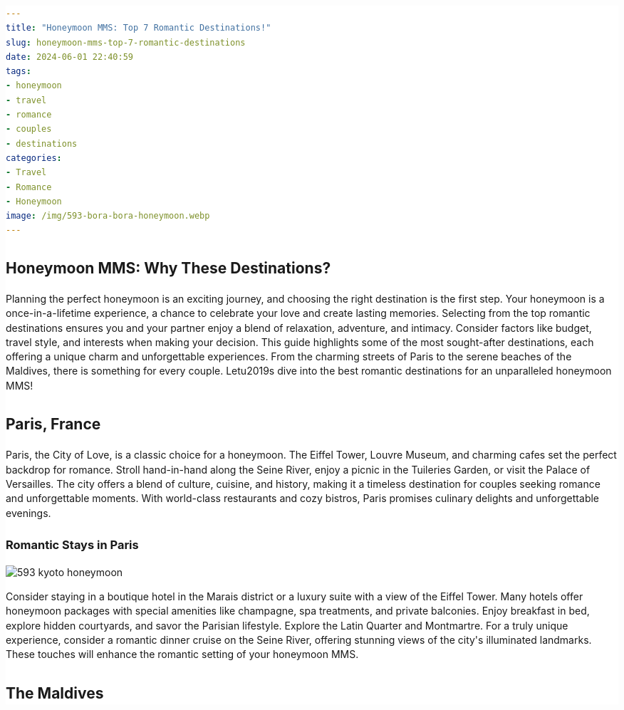 ```yaml
---
title: "Honeymoon MMS: Top 7 Romantic Destinations!"
slug: honeymoon-mms-top-7-romantic-destinations
date: 2024-06-01 22:40:59
tags:
- honeymoon
- travel
- romance
- couples
- destinations
categories:
- Travel
- Romance
- Honeymoon
image: /img/593-bora-bora-honeymoon.webp 
---
```

## Honeymoon MMS: Why These Destinations?

Planning the perfect honeymoon is an exciting journey, and choosing the right destination is the first step. Your honeymoon is a once-in-a-lifetime experience, a chance to celebrate your love and create lasting memories. Selecting from the top romantic destinations ensures you and your partner enjoy a blend of relaxation, adventure, and intimacy. Consider factors like budget, travel style, and interests when making your decision. This guide highlights some of the most sought-after destinations, each offering a unique charm and unforgettable experiences. From the charming streets of Paris to the serene beaches of the Maldives, there is something for every couple. Letu2019s dive into the best romantic destinations for an unparalleled honeymoon MMS!

## Paris, France

Paris, the City of Love, is a classic choice for a honeymoon. The Eiffel Tower, Louvre Museum, and charming cafes set the perfect backdrop for romance. Stroll hand-in-hand along the Seine River, enjoy a picnic in the Tuileries Garden, or visit the Palace of Versailles. The city offers a blend of culture, cuisine, and history, making it a timeless destination for couples seeking romance and unforgettable moments. With world-class restaurants and cozy bistros, Paris promises culinary delights and unforgettable evenings.

### Romantic Stays in Paris

![593 kyoto honeymoon](/img/593-kyoto-honeymoon.webp)

Consider staying in a boutique hotel in the Marais district or a luxury suite with a view of the Eiffel Tower. Many hotels offer honeymoon packages with special amenities like champagne, spa treatments, and private balconies. Enjoy breakfast in bed, explore hidden courtyards, and savor the Parisian lifestyle. Explore the Latin Quarter and Montmartre. For a truly unique experience, consider a romantic dinner cruise on the Seine River, offering stunning views of the city's illuminated landmarks. These touches will enhance the romantic setting of your honeymoon MMS.

## The Maldives
